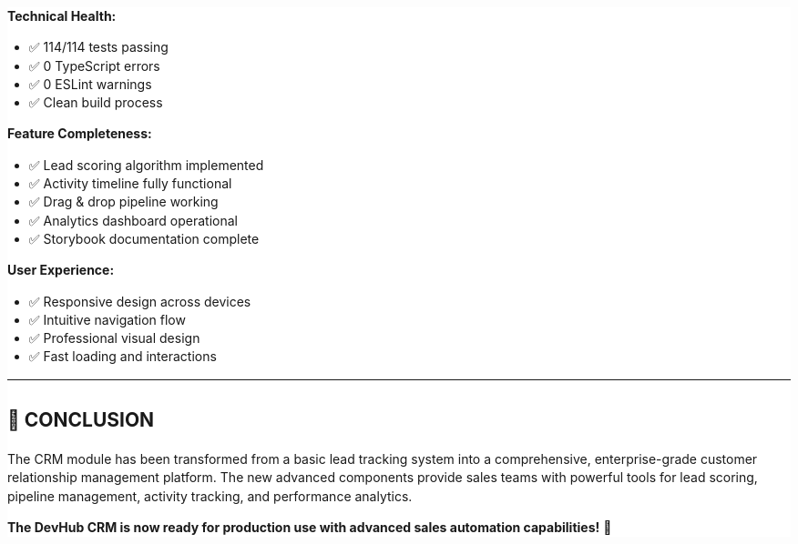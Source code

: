 **Technical Health:**

- ✅ 114/114 tests passing
- ✅ 0 TypeScript errors
- ✅ 0 ESLint warnings  
- ✅ Clean build process

**Feature Completeness:**

- ✅ Lead scoring algorithm implemented
- ✅ Activity timeline fully functional
- ✅ Drag & drop pipeline working
- ✅ Analytics dashboard operational
- ✅ Storybook documentation complete

**User Experience:**

- ✅ Responsive design across devices
- ✅ Intuitive navigation flow
- ✅ Professional visual design
- ✅ Fast loading and interactions

---

## 🎉 **CONCLUSION**

The CRM module has been transformed from a basic lead tracking system into a comprehensive, enterprise-grade customer relationship management platform. The new advanced components provide sales teams with powerful tools for lead scoring, pipeline management, activity tracking, and performance analytics.

**The DevHub CRM is now ready for production use with advanced sales automation capabilities!** 🚀
